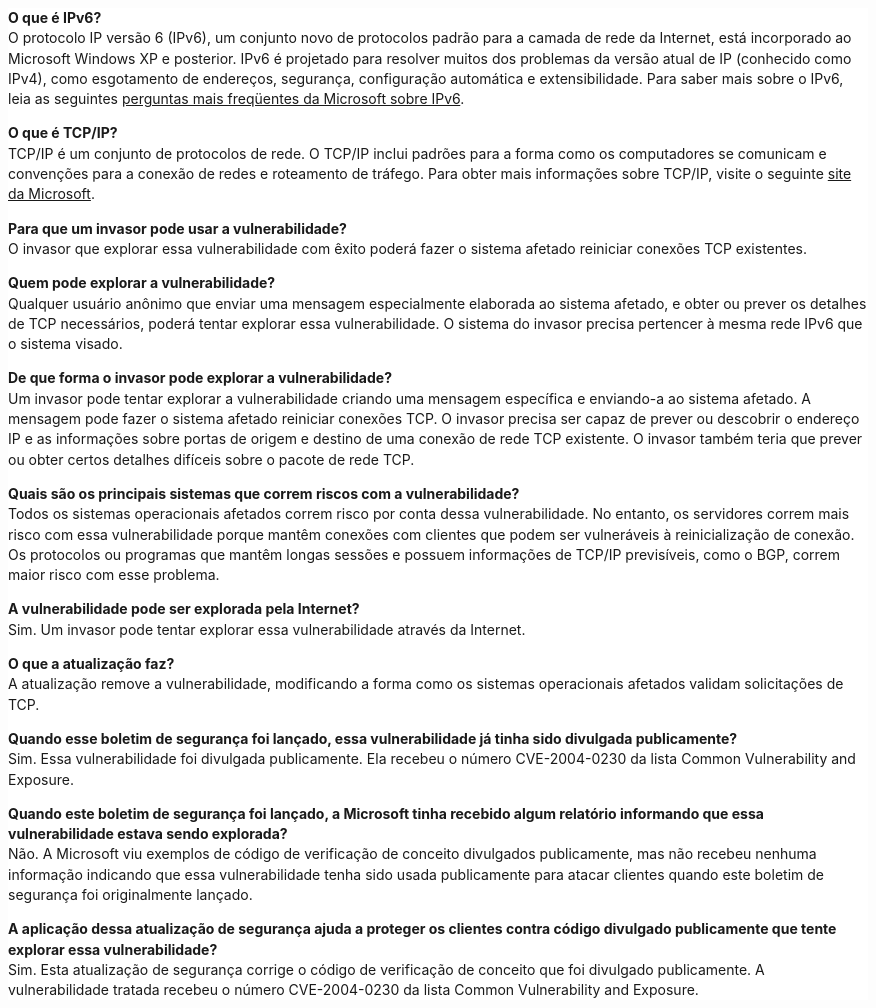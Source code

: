 **O que é IPv6?**  
O protocolo IP versão 6 (IPv6), um conjunto novo de protocolos padrão para a camada de rede da Internet, está incorporado ao Microsoft Windows XP e posterior. IPv6 é projetado para resolver muitos dos problemas da versão atual de IP (conhecido como IPv4), como esgotamento de endereços, segurança, configuração automática e extensibilidade. Para saber mais sobre o IPv6, leia as seguintes [perguntas mais freqüentes da Microsoft sobre IPv6](http://www.microsoft.com/technet/itsolutions/network/ipv6/ipv6faq.mspx).

**O que é TCP/IP?**  
TCP/IP é um conjunto de protocolos de rede. O TCP/IP inclui padrões para a forma como os computadores se comunicam e convenções para a conexão de redes e roteamento de tráfego. Para obter mais informações sobre TCP/IP, visite o seguinte [site da Microsoft](http://go.microsoft.com/fwlink/?linkid=40954).

**Para que um invasor pode usar a vulnerabilidade?**  
O invasor que explorar essa vulnerabilidade com êxito poderá fazer o sistema afetado reiniciar conexões TCP existentes.

**Quem pode explorar a vulnerabilidade?**  
Qualquer usuário anônimo que enviar uma mensagem especialmente elaborada ao sistema afetado, e obter ou prever os detalhes de TCP necessários, poderá tentar explorar essa vulnerabilidade. O sistema do invasor precisa pertencer à mesma rede IPv6 que o sistema visado.

**De que forma o invasor pode explorar a vulnerabilidade?**  
Um invasor pode tentar explorar a vulnerabilidade criando uma mensagem específica e enviando-a ao sistema afetado. A mensagem pode fazer o sistema afetado reiniciar conexões TCP.
O invasor precisa ser capaz de prever ou descobrir o endereço IP e as informações sobre portas de origem e destino de uma conexão de rede TCP existente. O invasor também teria que prever ou obter certos detalhes difíceis sobre o pacote de rede TCP.

**Quais são os principais sistemas que correm riscos com a vulnerabilidade?**  
Todos os sistemas operacionais afetados correm risco por conta dessa vulnerabilidade. No entanto, os servidores correm mais risco com essa vulnerabilidade porque mantêm conexões com clientes que podem ser vulneráveis à reinicialização de conexão. Os protocolos ou programas que mantêm longas sessões e possuem informações de TCP/IP previsíveis, como o BGP, correm maior risco com esse problema.

**A vulnerabilidade pode ser explorada pela Internet?**  
Sim. Um invasor pode tentar explorar essa vulnerabilidade através da Internet.

**O que a atualização faz?**  
A atualização remove a vulnerabilidade, modificando a forma como os sistemas operacionais afetados validam solicitações de TCP.

**Quando esse boletim de segurança foi lançado, essa vulnerabilidade já tinha sido divulgada publicamente?**  
Sim. Essa vulnerabilidade foi divulgada publicamente. Ela recebeu o número CVE-2004-0230 da lista Common Vulnerability and Exposure.

**Quando este boletim de segurança foi lançado, a Microsoft tinha recebido algum relatório informando que essa vulnerabilidade estava sendo explorada?**  
Não. A Microsoft viu exemplos de código de verificação de conceito divulgados publicamente, mas não recebeu nenhuma informação indicando que essa vulnerabilidade tenha sido usada publicamente para atacar clientes quando este boletim de segurança foi originalmente lançado.

**A aplicação dessa atualização de segurança ajuda a proteger os clientes contra código divulgado publicamente que tente explorar essa vulnerabilidade?**  
Sim. Esta atualização de segurança corrige o código de verificação de conceito que foi divulgado publicamente. A vulnerabilidade tratada recebeu o número CVE-2004-0230 da lista Common Vulnerability and Exposure.
